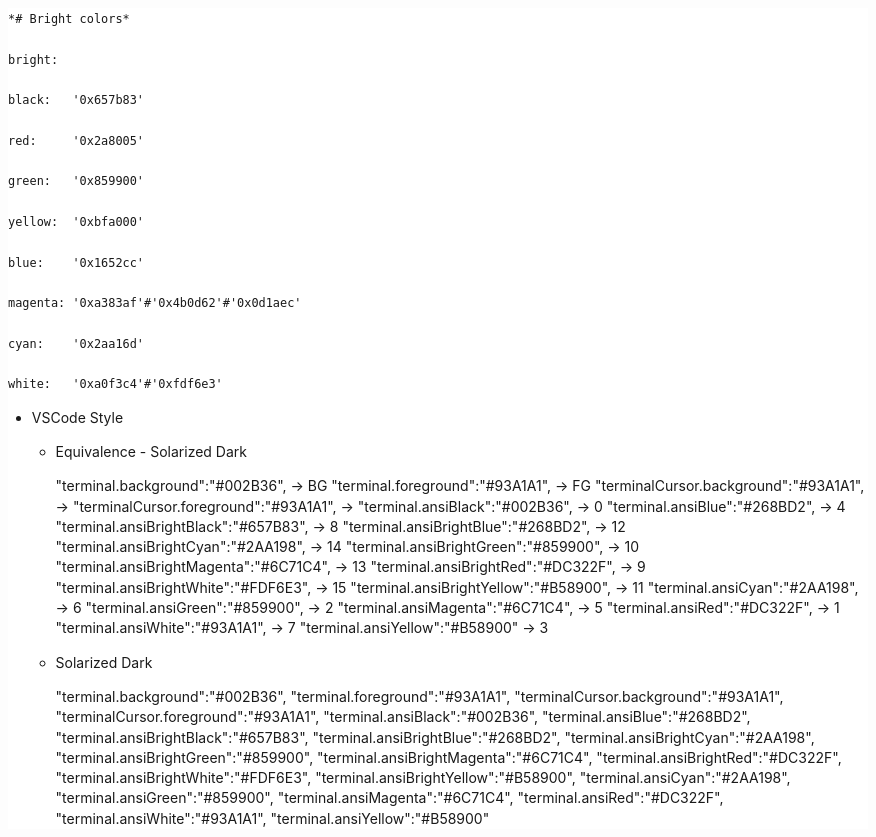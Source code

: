     *# Bright colors*
    
    bright:
    
    black:   '0x657b83'
    
    red:     '0x2a8005'
    
    green:   '0x859900'
    
    yellow:  '0xbfa000'
    
    blue:    '0x1652cc'
    
    magenta: '0xa383af'#'0x4b0d62'#'0x0d1aec'
    
    cyan:    '0x2aa16d'
    
    white:   '0xa0f3c4'#'0xfdf6e3'
    
- VSCode Style
    - Equivalence  - Solarized Dark
        
        "terminal.background":"#002B36", → BG
        "terminal.foreground":"#93A1A1", → FG
        "terminalCursor.background":"#93A1A1", → 
        "terminalCursor.foreground":"#93A1A1", → 
        "terminal.ansiBlack":"#002B36", → 0
        "terminal.ansiBlue":"#268BD2", → 4
        "terminal.ansiBrightBlack":"#657B83", → 8
        "terminal.ansiBrightBlue":"#268BD2", → 12
        "terminal.ansiBrightCyan":"#2AA198", → 14
        "terminal.ansiBrightGreen":"#859900", → 10
        "terminal.ansiBrightMagenta":"#6C71C4", → 13
        "terminal.ansiBrightRed":"#DC322F", → 9
        "terminal.ansiBrightWhite":"#FDF6E3", → 15
        "terminal.ansiBrightYellow":"#B58900", → 11
        "terminal.ansiCyan":"#2AA198", → 6
        "terminal.ansiGreen":"#859900", → 2
        "terminal.ansiMagenta":"#6C71C4", → 5
        "terminal.ansiRed":"#DC322F", → 1
        "terminal.ansiWhite":"#93A1A1", → 7
        "terminal.ansiYellow":"#B58900" → 3
        
    - Solarized Dark
        
        "terminal.background":"#002B36",
        "terminal.foreground":"#93A1A1",
        "terminalCursor.background":"#93A1A1",
        "terminalCursor.foreground":"#93A1A1",
        "terminal.ansiBlack":"#002B36",
        "terminal.ansiBlue":"#268BD2",
        "terminal.ansiBrightBlack":"#657B83",
        "terminal.ansiBrightBlue":"#268BD2",
        "terminal.ansiBrightCyan":"#2AA198",
        "terminal.ansiBrightGreen":"#859900",
        "terminal.ansiBrightMagenta":"#6C71C4",
        "terminal.ansiBrightRed":"#DC322F",
        "terminal.ansiBrightWhite":"#FDF6E3",
        "terminal.ansiBrightYellow":"#B58900",
        "terminal.ansiCyan":"#2AA198",
        "terminal.ansiGreen":"#859900",
        "terminal.ansiMagenta":"#6C71C4",
        "terminal.ansiRed":"#DC322F",
        "terminal.ansiWhite":"#93A1A1",
        "terminal.ansiYellow":"#B58900"
        